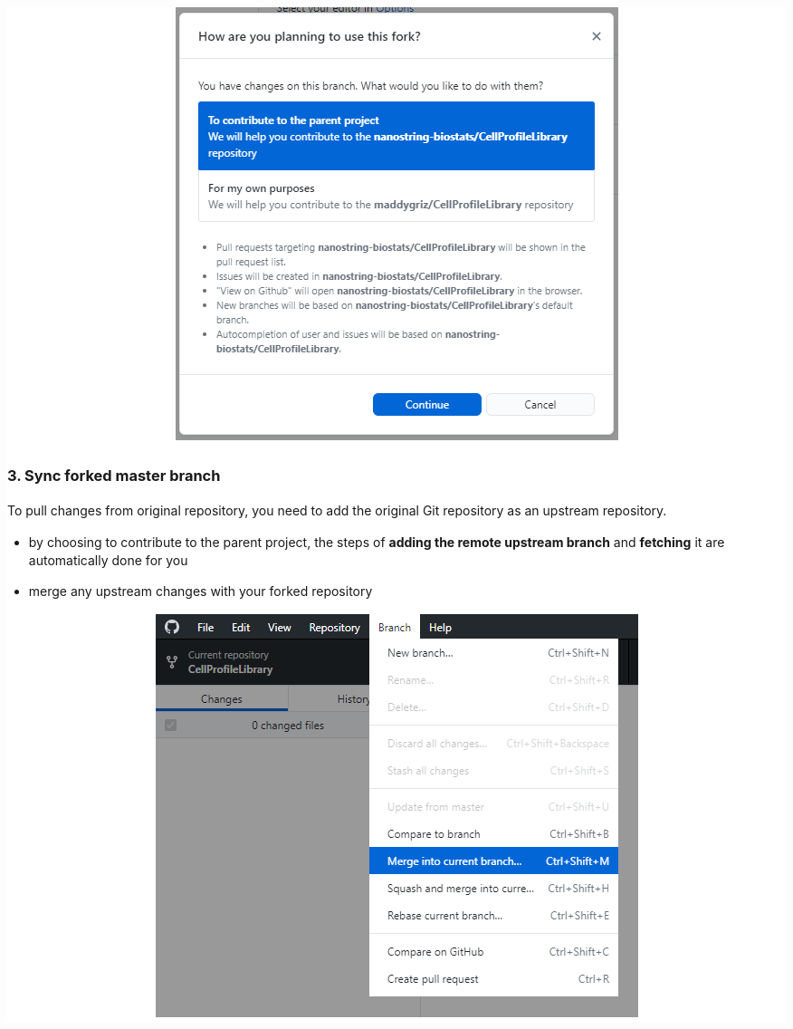 <p align="center">
    <img src="userSubmission/images/branch_type_desktop.PNG">
</p>

     
### 3. Sync forked master branch
To pull changes from original repository, you need to add the original Git repository as an upstream repository.

- by choosing to contribute to the parent project, the steps of **adding the remote upstream branch** and **fetching** it are automatically done for you

- merge any upstream changes with your forked repository

<p align="center">
    <img src="userSubmission/images/merge_desktop.PNG">
</p>
<p align="center">